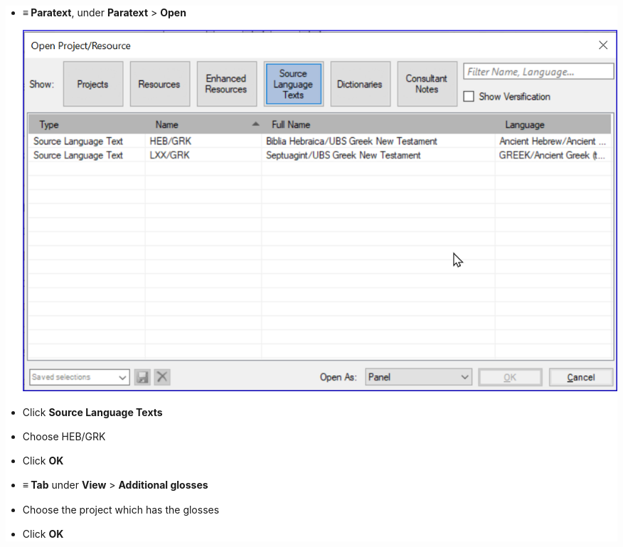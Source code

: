- **≡ Paratext**, under **Paratext** &gt; **Open**

	![](/notion_imgs/1840586493.png)

- Click **Source Language Texts**
- Choose HEB/GRK
- Click **OK**
- **≡ Tab** under **View** &gt; **Additional glosses**
- Choose the project which has the glosses
- Click **OK**
